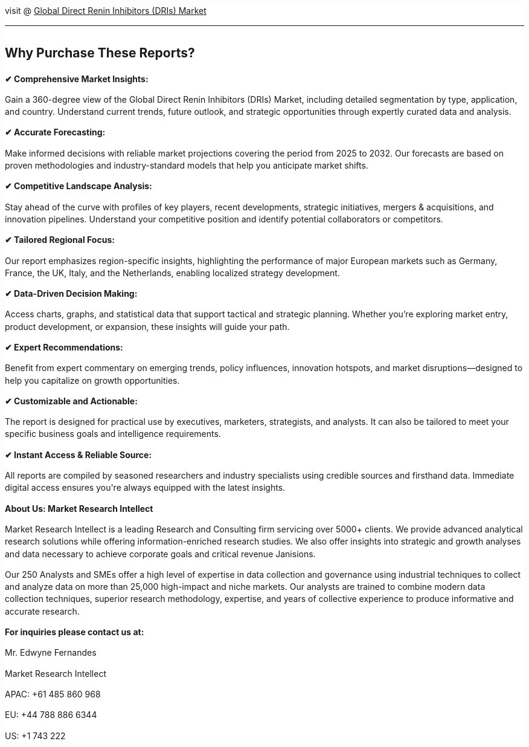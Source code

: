 visit&nbsp;@</strong>&nbsp;</span><span class="font-[700]"><a href="https://www.marketresearchintellect.com/product/global-direct-renin-inhibitors-dris-sales-market/?utm_source=Linkedin&utm_medium=019" target="_blank" data-tracking-control-name="article-ssr-frontend-pulse_little-text-block" data-tracking-will-navigate="" data-test-link="">Global Direct Renin Inhibitors (DRIs) Market</a></span></p></blockquote><hr /><h2>Why Purchase These Reports?</h2><p><strong>✔ Comprehensive Market Insights:</strong></p><p>Gain a 360-degree view of the Global Direct Renin Inhibitors (DRIs) Market, including detailed segmentation by type, application, and country. Understand current trends, future outlook, and strategic opportunities through expertly curated data and analysis.</p><p><strong>✔ Accurate Forecasting:</strong></p><p>Make informed decisions with reliable market projections covering the period from 2025 to 2032. Our forecasts are based on proven methodologies and industry-standard models that help you anticipate market shifts.</p><p><strong>✔ Competitive Landscape Analysis:</strong></p><p>Stay ahead of the curve with profiles of key players, recent developments, strategic initiatives, mergers &amp; acquisitions, and innovation pipelines. Understand your competitive position and identify potential collaborators or competitors.</p><p><strong>✔ Tailored Regional Focus:</strong></p><p>Our report emphasizes region-specific insights, highlighting the performance of major European markets such as Germany, France, the UK, Italy, and the Netherlands, enabling localized strategy development.</p><p><strong>✔ Data-Driven Decision Making:</strong></p><p>Access charts, graphs, and statistical data that support tactical and strategic planning. Whether you&rsquo;re exploring market entry, product development, or expansion, these insights will guide your path.</p><p><strong>✔ Expert Recommendations:</strong></p><p>Benefit from expert commentary on emerging trends, policy influences, innovation hotspots, and market disruptions&mdash;designed to help you capitalize on growth opportunities.</p><p><strong>✔ Customizable and Actionable:</strong></p><p>The report is designed for practical use by executives, marketers, strategists, and analysts. It can also be tailored to meet your specific business goals and intelligence requirements.</p><p><strong>✔ Instant Access &amp; Reliable Source:</strong></p><p>All reports are compiled by seasoned researchers and industry specialists using credible sources and firsthand data. Immediate digital access ensures you're always equipped with the latest insights.</p><p><strong><span class="font-[700]">About Us: Market Research Intellect</span></strong></p><p><span class="">Market Research Intellect is a leading Research and Consulting firm servicing over 5000+ clients. We provide advanced analytical research solutions while offering information-enriched research studies.&nbsp;</span>We also offer insights into strategic and growth analyses and data necessary to achieve corporate goals and critical revenue Janisions.</p><p><span class="">Our 250 Analysts and SMEs offer a high level of expertise in data collection and governance using industrial techniques to collect and analyze data on more than 25,000 high-impact and niche markets. Our analysts are trained to combine modern data collection techniques, superior research methodology, expertise, and years of collective experience to produce informative and accurate research.</span></p><p><strong>For inquiries please contact us at:</strong></p><p>Mr. Edwyne Fernandes</p><p>Market Research Intellect</p><p>APAC: +61 485 860 968</p><p>EU: +44 788 886 6344</p><p>US: +1 743 222